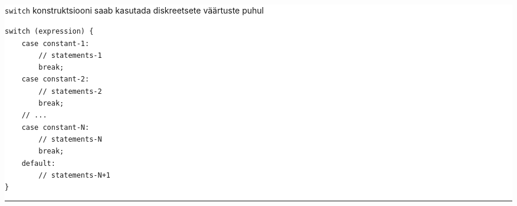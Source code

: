 ``switch`` konstruktsiooni saab kasutada diskreetsete väärtuste puhul
```
switch (expression) {
    case constant-1:
        // statements-1
        break;
    case constant-2:
        // statements-2
        break;
    // ...
    case constant-N:
        // statements-N
        break;
    default:
        // statements-N+1
}
```

---
